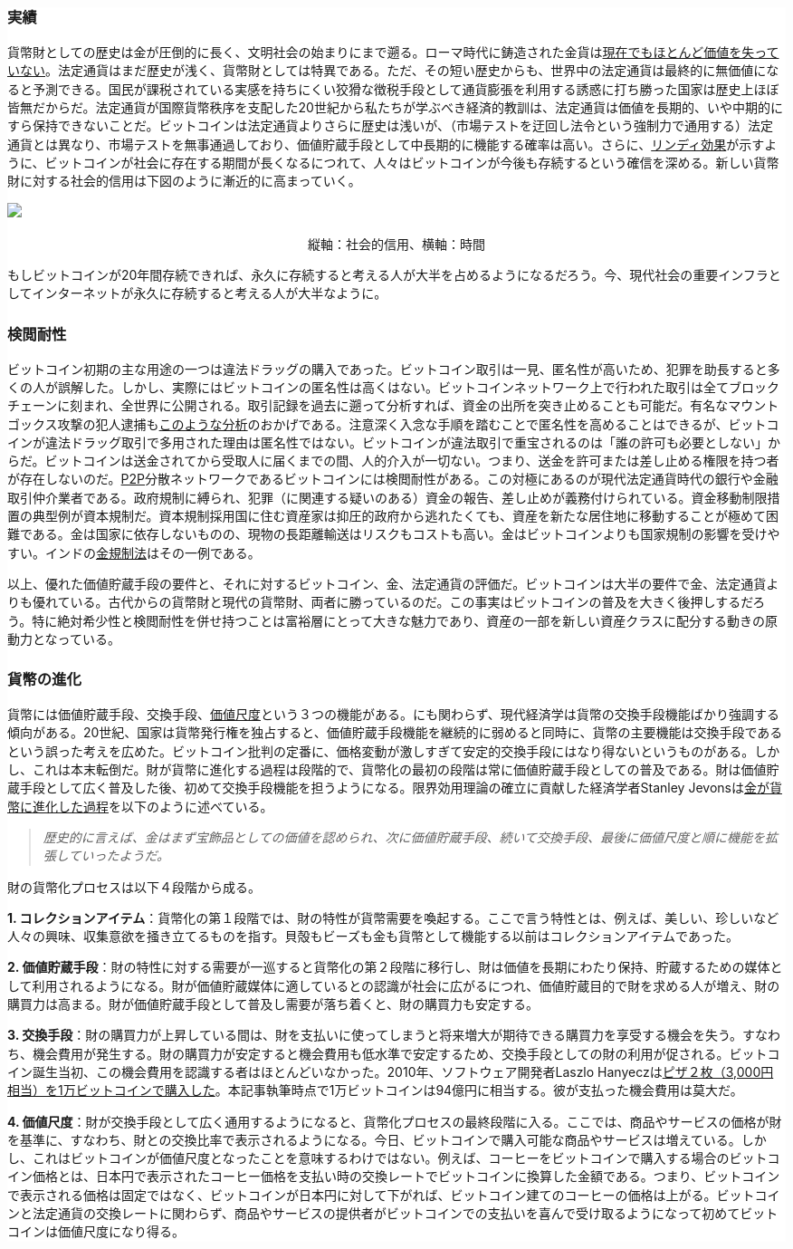 
### 実績
貨幣財としての歴史は金が圧倒的に長く、文明社会の始まりにまで遡る。ローマ時代に鋳造された金貨は[現在でもほとんど価値を失っていない](https://en.wikipedia.org/wiki/Hoxne_Hoard)。法定通貨はまだ歴史が浅く、貨幣財としては特異である。ただ、その短い歴史からも、世界中の法定通貨は最終的に無価値になると予測できる。国民が課税されている実感を持ちにくい狡猾な徴税手段として通貨膨張を利用する誘惑に打ち勝った国家は歴史上ほぼ皆無だからだ。法定通貨が国際貨幣秩序を支配した20世紀から私たちが学ぶべき経済的教訓は、法定通貨は価値を長期的、いや中期的にすら保持できないことだ。ビットコインは法定通貨よりさらに歴史は浅いが、（市場テストを迂回し法令という強制力で通用する）法定通貨とは異なり、市場テストを無事通過しており、価値貯蔵手段として中長期的に機能する確率は高い。さらに、[リンディ効果](https://en.wikipedia.org/wiki/Lindy_effect)が示すように、ビットコインが社会に存在する期間が長くなるにつれて、人々はビットコインが今後も存続するという確信を深める。新しい貨幣財に対する社会的信用は下図のように漸近的に高まっていく。


![](/_images/the_bullish_case_for_bitcoin_4.png)
<center>縦軸：社会的信用、横軸：時間</center>

もしビットコインが20年間存続できれば、永久に存続すると考える人が大半を占めるようになるだろう。今、現代社会の重要インフラとしてインターネットが永久に存続すると考える人が大半なように。


### 検閲耐性
ビットコイン初期の主な用途の一つは違法ドラッグの購入であった。ビットコイン取引は一見、匿名性が高いため、犯罪を助長すると多くの人が誤解した。しかし、実際にはビットコインの匿名性は高くはない。ビットコインネットワーク上で行われた取引は全てブロックチェーンに刻まれ、全世界に公開される。取引記録を過去に遡って分析すれば、資金の出所を突き止めることも可能だ。有名なマウントゴックス攻撃の犯人逮捕も[このような分析](https://blog.wizsec.jp/2017/07/breaking-open-mtgox-1.html)のおかげである。注意深く入念な手順を踏むことで匿名性を高めることはできるが、ビットコインが違法ドラッグ取引で多用された理由は匿名性ではない。ビットコインが違法取引で重宝されるのは「誰の許可も必要としない」からだ。ビットコインは送金されてから受取人に届くまでの間、人的介入が一切ない。つまり、送金を許可または差し止める権限を持つ者が存在しないのだ。[P2P](http://lostinbitcoin.jp.testrs.jp/staging/glossary/p2p/)分散ネットワークであるビットコインには検閲耐性がある。この対極にあるのが現代法定通貨時代の銀行や金融取引仲介業者である。政府規制に縛られ、犯罪（に関連する疑いのある）資金の報告、差し止めが義務付けられている。資金移動制限措置の典型例が資本規制だ。資本規制採用国に住む資産家は抑圧的政府から逃れたくても、資産を新たな居住地に移動することが極めて困難である。金は国家に依存しないものの、現物の長距離輸送はリスクもコストも高い。金はビットコインよりも国家規制の影響を受けやすい。インドの[金規制法](https://en.wikipedia.org/wiki/The_Gold_(Control)_Act,_1968)はその一例である。

以上、優れた価値貯蔵手段の要件と、それに対するビットコイン、金、法定通貨の評価だ。ビットコインは大半の要件で金、法定通貨よりも優れている。古代からの貨幣財と現代の貨幣財、両者に勝っているのだ。この事実はビットコインの普及を大きく後押しするだろう。特に絶対希少性と検閲耐性を併せ持つことは富裕層にとって大きな魅力であり、資産の一部を新しい資産クラスに配分する動きの原動力となっている。


### 貨幣の進化
貨幣には価値貯蔵手段、交換手段、[価値尺度](http://lostinbitcoin.jp.testrs.jp/staging/glossary/unit_of_account/)という３つの機能がある。にも関わらず、現代経済学は貨幣の交換手段機能ばかり強調する傾向がある。20世紀、国家は貨幣発行権を独占すると、価値貯蔵手段機能を継続的に弱めると同時に、貨幣の主要機能は交換手段であるという誤った考えを広めた。ビットコイン批判の定番に、価格変動が激しすぎて安定的交換手段にはなり得ないというものがある。しかし、これは本末転倒だ。財が貨幣に進化する過程は段階的で、貨幣化の最初の段階は常に価値貯蔵手段としての普及である。財は価値貯蔵手段として広く普及した後、初めて交換手段機能を担うようになる。限界効用理論の確立に貢献した経済学者Stanley Jevonsは[金が貨幣に進化した過程](https://www.econlib.org/library/YPDBooks/Jevons/jvnMME.html?chapter_num=4#book-reader)を以下のように述べている。

> *歴史的に言えば、金はまず宝飾品としての価値を認められ、次に価値貯蔵手段、続いて交換手段、最後に価値尺度と順に機能を拡張していったようだ。*


財の貨幣化プロセスは以下４段階から成る。


**1. コレクションアイテム**：貨幣化の第１段階では、財の特性が貨幣需要を喚起する。ここで言う特性とは、例えば、美しい、珍しいなど人々の興味、収集意欲を掻き立てるものを指す。貝殻もビーズも金も貨幣として機能する以前はコレクションアイテムであった。

**2. 価値貯蔵手段**：財の特性に対する需要が一巡すると貨幣化の第２段階に移行し、財は価値を長期にわたり保持、貯蔵するための媒体として利用されるようになる。財が価値貯蔵媒体に適しているとの認識が社会に広がるにつれ、価値貯蔵目的で財を求める人が増え、財の購買力は高まる。財が価値貯蔵手段として普及し需要が落ち着くと、財の購買力も安定する。

**3. 交換手段**：財の購買力が上昇している間は、財を支払いに使ってしまうと将来増大が期待できる購買力を享受する機会を失う。すなわち、機会費用が発生する。財の購買力が安定すると機会費用も低水準で安定するため、交換手段としての財の利用が促される。ビットコイン誕生当初、この機会費用を認識する者はほとんどいなかった。2010年、ソフトウェア開発者Laszlo Hanyeczは[ピザ２枚（3,000円相当）を1万ビットコインで購入した](https://bitcointalk.org/index.php?topic=137.0)。本記事執筆時点で1万ビットコインは94億円に相当する。彼が支払った機会費用は莫大だ。

**4. 価値尺度**：財が交換手段として広く通用するようになると、貨幣化プロセスの最終段階に入る。ここでは、商品やサービスの価格が財を基準に、すなわち、財との交換比率で表示されるようになる。今日、ビットコインで購入可能な商品やサービスは増えている。しかし、これはビットコインが価値尺度となったことを意味するわけではない。例えば、コーヒーをビットコインで購入する場合のビットコイン価格とは、日本円で表示されたコーヒー価格を支払い時の交換レートでビットコインに換算した金額である。つまり、ビットコインで表示される価格は固定ではなく、ビットコインが日本円に対して下がれば、ビットコイン建てのコーヒーの価格は上がる。ビットコインと法定通貨の交換レートに関わらず、商品やサービスの提供者がビットコインでの支払いを喜んで受け取るようになって初めてビットコインは価値尺度になり得る。
